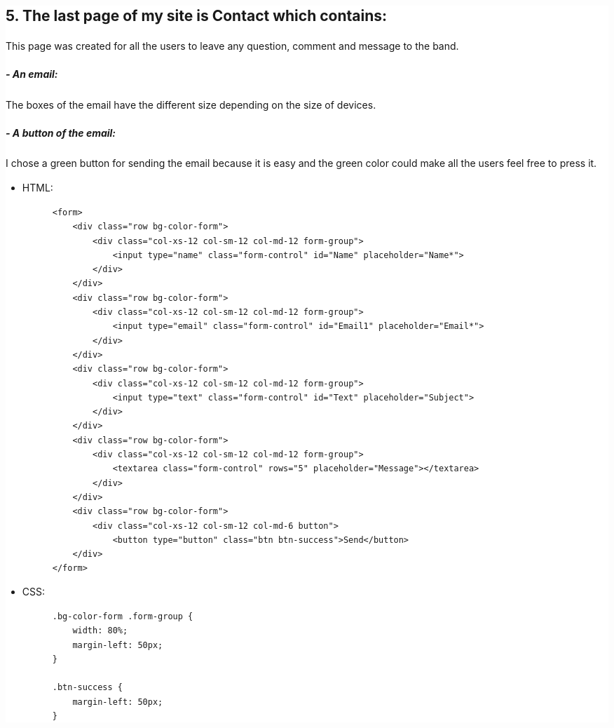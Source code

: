 
## 5. The last page of my site is Contact which contains:

This page was created for all the users to leave any question, comment and message to the band.

##### - An email:

The boxes of the email have the different size depending on the size of devices.

##### - A button of the email:

I chose a green button for sending the email because it is easy and the green color could make all the users feel free to 
press it. 

- HTML:
            
            
            <form>
                <div class="row bg-color-form">
                    <div class="col-xs-12 col-sm-12 col-md-12 form-group">
                        <input type="name" class="form-control" id="Name" placeholder="Name*">
                    </div>
                </div>
                <div class="row bg-color-form">
                    <div class="col-xs-12 col-sm-12 col-md-12 form-group">
                        <input type="email" class="form-control" id="Email1" placeholder="Email*">
                    </div>
                </div>
                <div class="row bg-color-form">
                    <div class="col-xs-12 col-sm-12 col-md-12 form-group">
                        <input type="text" class="form-control" id="Text" placeholder="Subject">
                    </div>
                </div>
                <div class="row bg-color-form">
                    <div class="col-xs-12 col-sm-12 col-md-12 form-group">
                        <textarea class="form-control" rows="5" placeholder="Message"></textarea>
                    </div>
                </div>
                <div class="row bg-color-form">
                    <div class="col-xs-12 col-sm-12 col-md-6 button">
                        <button type="button" class="btn btn-success">Send</button>
                </div>
            </form>   

- CSS:

        
            .bg-color-form .form-group {
                width: 80%;
                margin-left: 50px;
            }

            .btn-success {
                margin-left: 50px;
            }
